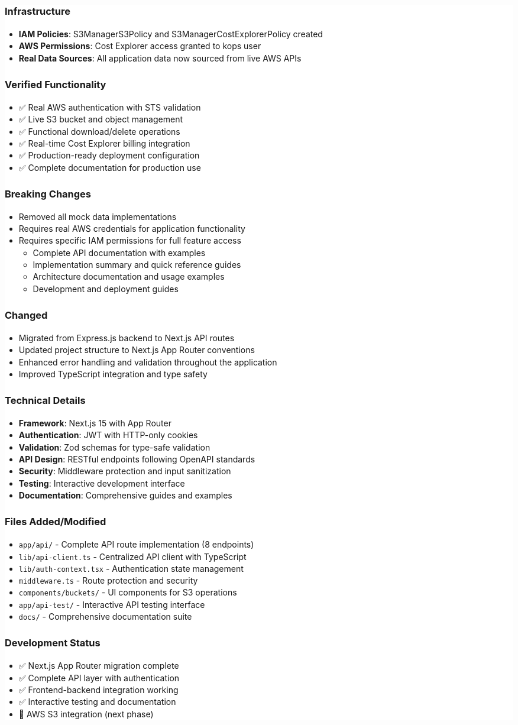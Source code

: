 ### Infrastructure
- **IAM Policies**: S3ManagerS3Policy and S3ManagerCostExplorerPolicy created
- **AWS Permissions**: Cost Explorer access granted to kops user
- **Real Data Sources**: All application data now sourced from live AWS APIs

### Verified Functionality
- ✅ Real AWS authentication with STS validation
- ✅ Live S3 bucket and object management
- ✅ Functional download/delete operations
- ✅ Real-time Cost Explorer billing integration
- ✅ Production-ready deployment configuration
- ✅ Complete documentation for production use

### Breaking Changes
- Removed all mock data implementations
- Requires real AWS credentials for application functionality
- Requires specific IAM permissions for full feature access
  - Complete API documentation with examples
  - Implementation summary and quick reference guides
  - Architecture documentation and usage examples
  - Development and deployment guides

### Changed
- Migrated from Express.js backend to Next.js API routes
- Updated project structure to Next.js App Router conventions
- Enhanced error handling and validation throughout the application
- Improved TypeScript integration and type safety

### Technical Details
- **Framework**: Next.js 15 with App Router
- **Authentication**: JWT with HTTP-only cookies
- **Validation**: Zod schemas for type-safe validation
- **API Design**: RESTful endpoints following OpenAPI standards
- **Security**: Middleware protection and input sanitization
- **Testing**: Interactive development interface
- **Documentation**: Comprehensive guides and examples

### Files Added/Modified
- `app/api/` - Complete API route implementation (8 endpoints)
- `lib/api-client.ts` - Centralized API client with TypeScript
- `lib/auth-context.tsx` - Authentication state management
- `middleware.ts` - Route protection and security
- `components/buckets/` - UI components for S3 operations
- `app/api-test/` - Interactive API testing interface
- `docs/` - Comprehensive documentation suite

### Development Status
- ✅ Next.js App Router migration complete
- ✅ Complete API layer with authentication
- ✅ Frontend-backend integration working
- ✅ Interactive testing and documentation
- 🚧 AWS S3 integration (next phase)
